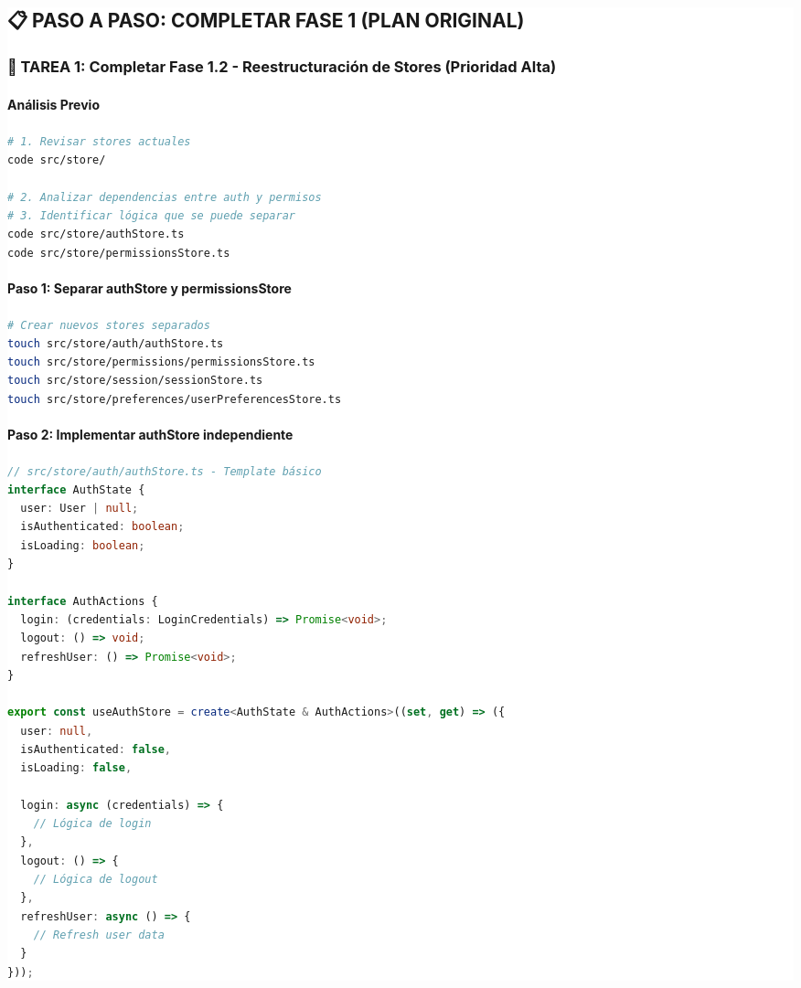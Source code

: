 
## 📋 **PASO A PASO: COMPLETAR FASE 1 (PLAN ORIGINAL)**

### **🎯 TAREA 1: Completar Fase 1.2 - Reestructuración de Stores (Prioridad Alta)**

#### **Análisis Previo**
```bash
# 1. Revisar stores actuales
code src/store/

# 2. Analizar dependencias entre auth y permisos
# 3. Identificar lógica que se puede separar
code src/store/authStore.ts
code src/store/permissionsStore.ts
```

#### **Paso 1: Separar authStore y permissionsStore**
```bash
# Crear nuevos stores separados
touch src/store/auth/authStore.ts
touch src/store/permissions/permissionsStore.ts  
touch src/store/session/sessionStore.ts
touch src/store/preferences/userPreferencesStore.ts
```

#### **Paso 2: Implementar authStore independiente**
```typescript
// src/store/auth/authStore.ts - Template básico
interface AuthState {
  user: User | null;
  isAuthenticated: boolean;
  isLoading: boolean;
}

interface AuthActions {
  login: (credentials: LoginCredentials) => Promise<void>;
  logout: () => void;
  refreshUser: () => Promise<void>;
}

export const useAuthStore = create<AuthState & AuthActions>((set, get) => ({
  user: null,
  isAuthenticated: false,
  isLoading: false,
  
  login: async (credentials) => {
    // Lógica de login
  },
  logout: () => {
    // Lógica de logout
  },
  refreshUser: async () => {
    // Refresh user data
  }
}));
```

